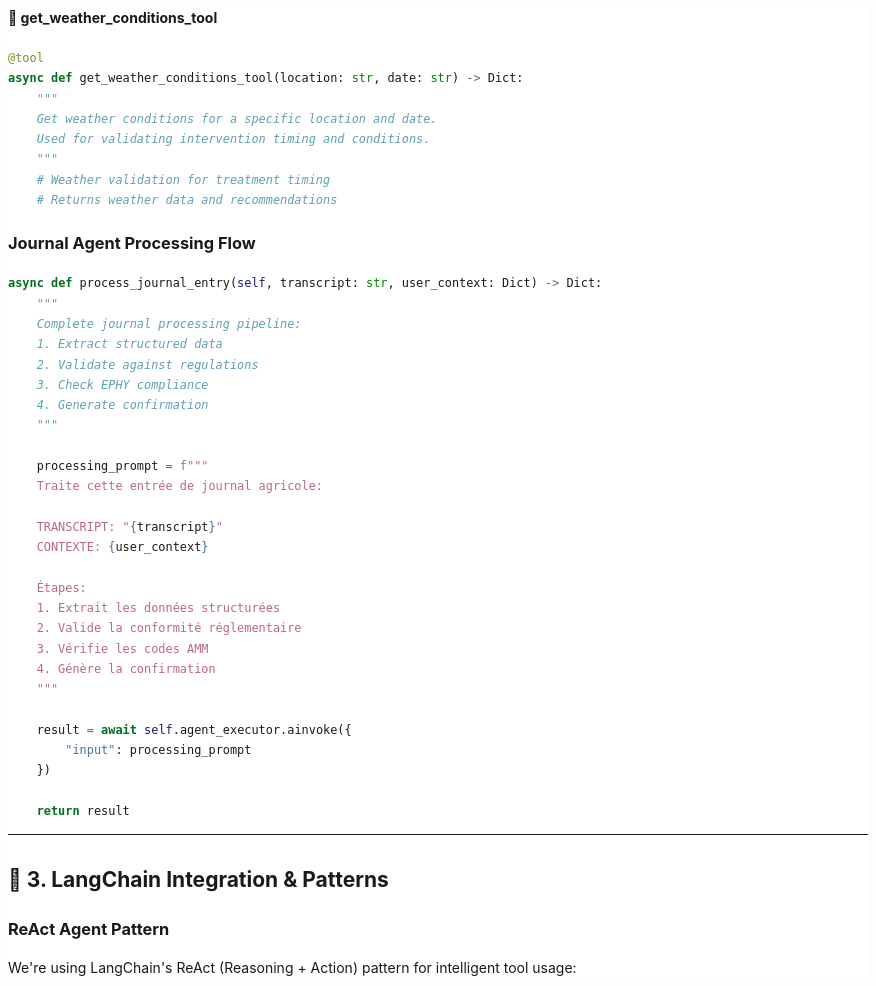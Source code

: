 #### **🔧 get_weather_conditions_tool**
```python
@tool
async def get_weather_conditions_tool(location: str, date: str) -> Dict:
    """
    Get weather conditions for a specific location and date.
    Used for validating intervention timing and conditions.
    """
    # Weather validation for treatment timing
    # Returns weather data and recommendations
```

### **Journal Agent Processing Flow**

```python
async def process_journal_entry(self, transcript: str, user_context: Dict) -> Dict:
    """
    Complete journal processing pipeline:
    1. Extract structured data
    2. Validate against regulations  
    3. Check EPHY compliance
    4. Generate confirmation
    """
    
    processing_prompt = f"""
    Traite cette entrée de journal agricole:
    
    TRANSCRIPT: "{transcript}"
    CONTEXTE: {user_context}
    
    Étapes:
    1. Extrait les données structurées
    2. Valide la conformité réglementaire
    3. Vérifie les codes AMM
    4. Génère la confirmation
    """
    
    result = await self.agent_executor.ainvoke({
        "input": processing_prompt
    })
    
    return result
```

---

## 🧠 **3. LangChain Integration & Patterns**

### **ReAct Agent Pattern**

We're using LangChain's ReAct (Reasoning + Action) pattern for intelligent tool usage:
